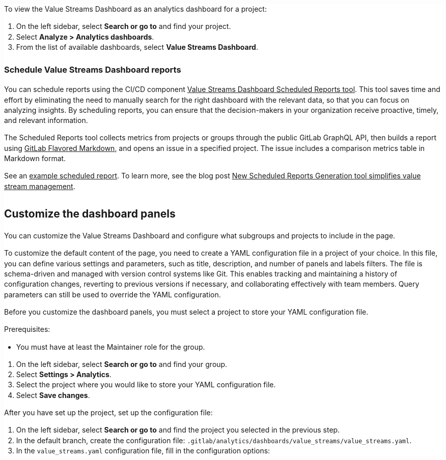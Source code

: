 To view the Value Streams Dashboard as an analytics dashboard for a project:

1. On the left sidebar, select **Search or go to** and find your project.
1. Select **Analyze > Analytics dashboards**.
1. From the list of available dashboards, select **Value Streams Dashboard**.

### Schedule Value Streams Dashboard reports

You can schedule reports using the CI/CD component
[Value Streams Dashboard Scheduled Reports tool](https://gitlab.com/components/vsd-reports-generator).
This tool saves time and effort by eliminating the need to manually search for the right dashboard with the relevant data, so that you can focus on analyzing insights.
By scheduling reports, you can ensure that the decision-makers in your organization receive proactive, timely, and relevant information.

The Scheduled Reports tool collects metrics from projects or groups through the public GitLab GraphQL API,
then builds a report using [GitLab Flavored Markdown](../../user/markdown.md),
and opens an issue in a specified project.
The issue includes a comparison metrics table in Markdown format.

See an [example scheduled report](https://gitlab.com/components/vsd-reports-generator#example-for-monthly-executive-value-streams-report). To learn more, see the blog post [New Scheduled Reports Generation tool simplifies value stream management](https://about.gitlab.com/blog/2024/06/20/new-scheduled-reports-generation-tool-simplifies-value-stream-management/).

## Customize the dashboard panels

You can customize the Value Streams Dashboard and configure what subgroups and projects to include in the page.

To customize the default content of the page, you need to create a YAML configuration file in a project of your choice.
In this file, you can define various settings and parameters, such as title, description, and number of panels and labels filters.
The file is schema-driven and managed with version control systems like Git.
This enables tracking and maintaining a history of configuration changes, reverting to previous versions if necessary, and collaborating effectively with team members.
Query parameters can still be used to override the YAML configuration.

Before you customize the dashboard panels, you must select a project to store your YAML configuration file.

Prerequisites:

- You must have at least the Maintainer role for the group.

1. On the left sidebar, select **Search or go to** and find your group.
1. Select **Settings > Analytics**.
1. Select the project where you would like to store your YAML configuration file.
1. Select **Save changes**.

After you have set up the project, set up the configuration file:

1. On the left sidebar, select **Search or go to** and find the project you selected in the previous step.
1. In the default branch, create the configuration file: `.gitlab/analytics/dashboards/value_streams/value_streams.yaml`.
1. In the `value_streams.yaml` configuration file, fill in the configuration options:
